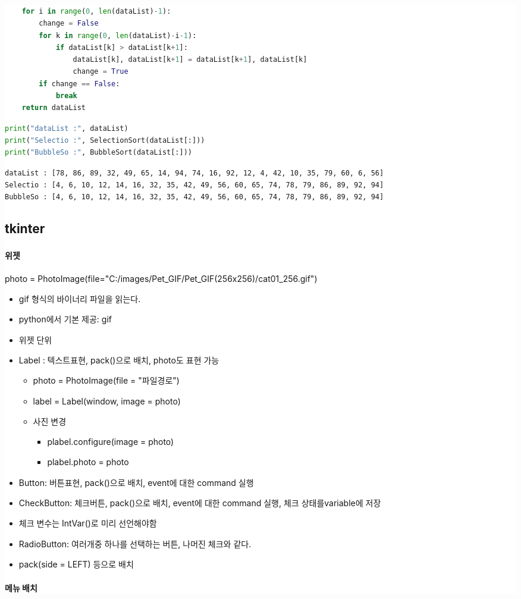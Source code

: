 ```python
    for i in range(0, len(dataList)-1):
        change = False
        for k in range(0, len(dataList)-i-1):
            if dataList[k] > dataList[k+1]:
                dataList[k], dataList[k+1] = dataList[k+1], dataList[k]
                change = True
        if change == False:
            break
    return dataList

```


```python
print("dataList :", dataList)
print("Selectio :", SelectionSort(dataList[:]))
print("BubbleSo :", BubbleSort(dataList[:]))
```

    dataList : [78, 86, 89, 32, 49, 65, 14, 94, 74, 16, 92, 12, 4, 42, 10, 35, 79, 60, 6, 56]
    Selectio : [4, 6, 10, 12, 14, 16, 32, 35, 42, 49, 56, 60, 65, 74, 78, 79, 86, 89, 92, 94]
    BubbleSo : [4, 6, 10, 12, 14, 16, 32, 35, 42, 49, 56, 60, 65, 74, 78, 79, 86, 89, 92, 94]



## tkinter

#### 위젯

photo = PhotoImage(file="C:/images/Pet_GIF/Pet_GIF(256x256)/cat01_256.gif")

- gif 형식의 바이너리 파일을 읽는다.

- python에서 기본 제공: gif

- 위젯 단위 

- Label : 텍스트표현, pack()으로 배치, photo도 표현 가능

  - photo = PhotoImage(file = "파일경로")

  - label = Label(window, image = photo)

  - 사진 변경

    - plabel.configure(image = photo)

    - plabel.photo = photo

      

- Button: 버튼표현, pack()으로 배치, event에 대한 command 실행
- CheckButton: 체크버튼, pack()으로 배치, event에 대한 command 실행, 체크 상태를variable에 저장
- 체크 변수는 IntVar()로 미리 선언해야함
- RadioButton: 여러개중 하나를 선택하는 버튼, 나머진 체크와 같다.
- pack(side = LEFT) 등으로 배치



#### 메뉴 배치
